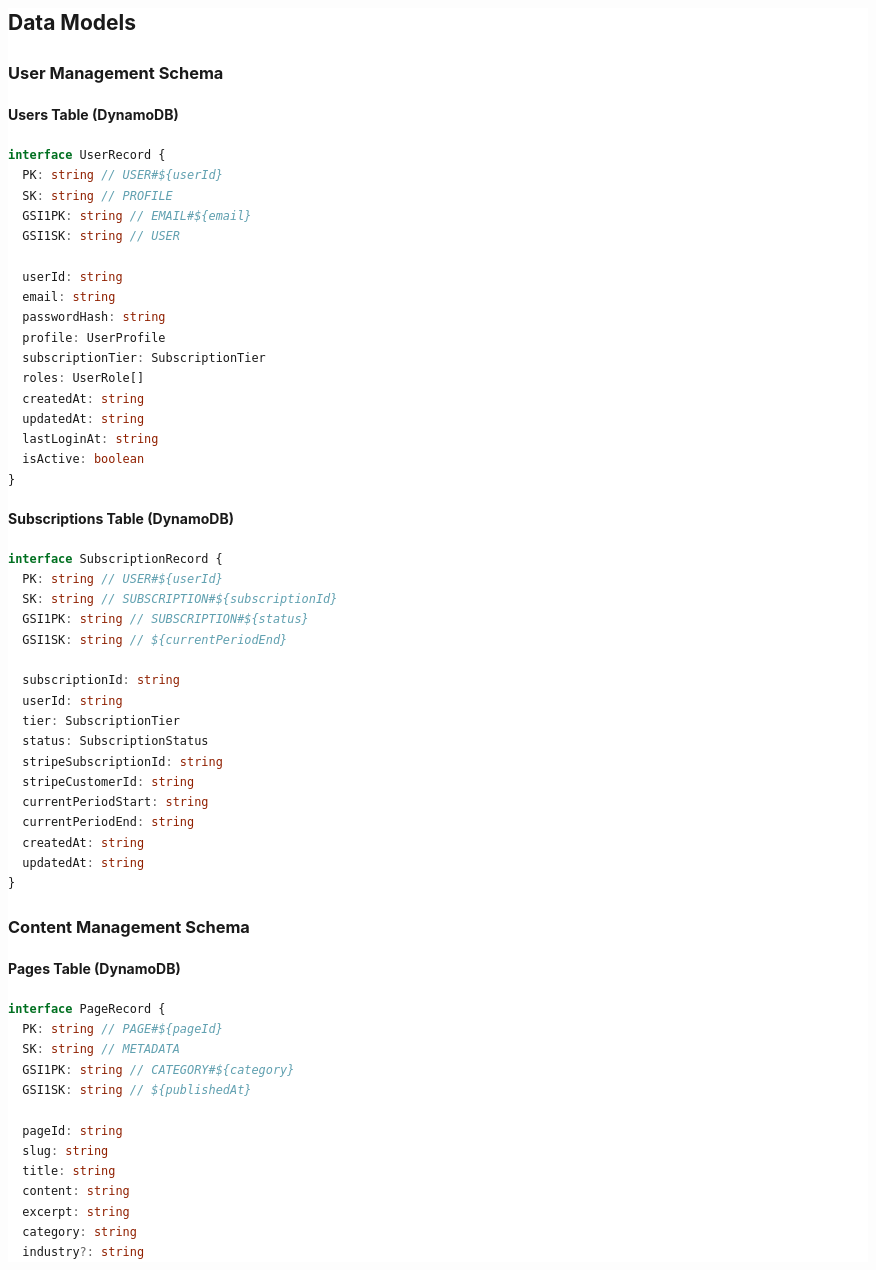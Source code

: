 ## Data Models

### User Management Schema

#### Users Table (DynamoDB)
```typescript
interface UserRecord {
  PK: string // USER#${userId}
  SK: string // PROFILE
  GSI1PK: string // EMAIL#${email}
  GSI1SK: string // USER
  
  userId: string
  email: string
  passwordHash: string
  profile: UserProfile
  subscriptionTier: SubscriptionTier
  roles: UserRole[]
  createdAt: string
  updatedAt: string
  lastLoginAt: string
  isActive: boolean
}
```

#### Subscriptions Table (DynamoDB)
```typescript
interface SubscriptionRecord {
  PK: string // USER#${userId}
  SK: string // SUBSCRIPTION#${subscriptionId}
  GSI1PK: string // SUBSCRIPTION#${status}
  GSI1SK: string // ${currentPeriodEnd}
  
  subscriptionId: string
  userId: string
  tier: SubscriptionTier
  status: SubscriptionStatus
  stripeSubscriptionId: string
  stripeCustomerId: string
  currentPeriodStart: string
  currentPeriodEnd: string
  createdAt: string
  updatedAt: string
}
```

### Content Management Schema

#### Pages Table (DynamoDB)
```typescript
interface PageRecord {
  PK: string // PAGE#${pageId}
  SK: string // METADATA
  GSI1PK: string // CATEGORY#${category}
  GSI1SK: string // ${publishedAt}
  
  pageId: string
  slug: string
  title: string
  content: string
  excerpt: string
  category: string
  industry?: string
```